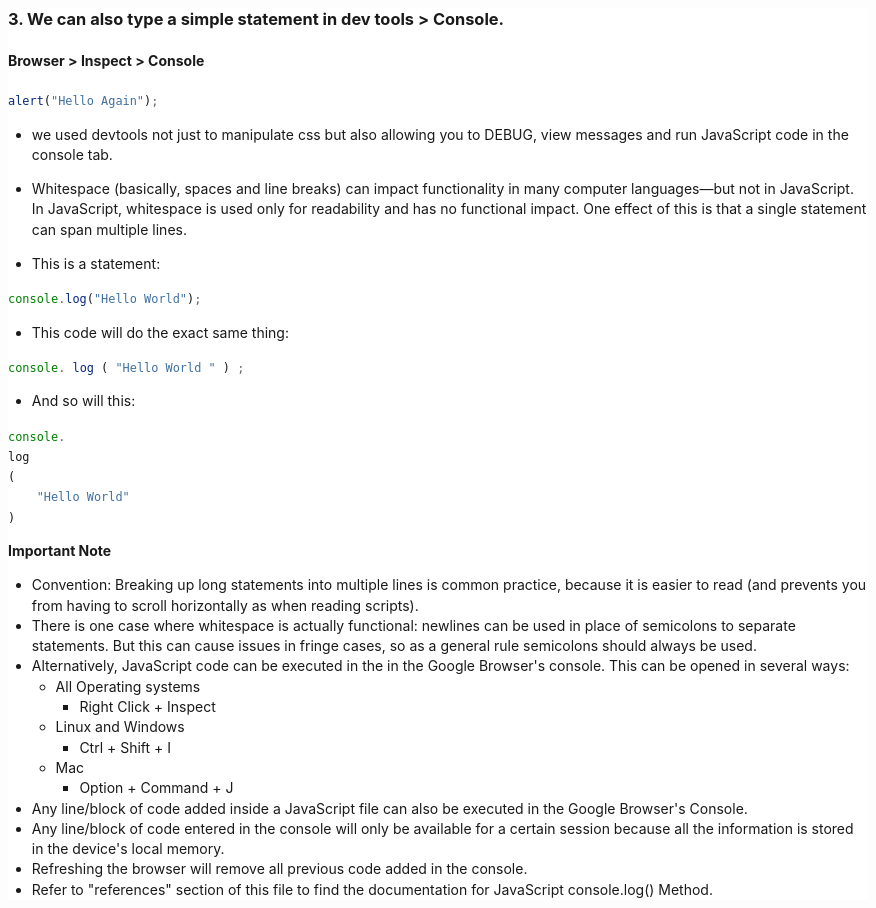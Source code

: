 ### 3. We can also type a simple statement in dev tools > Console.
#### Browser > Inspect > Console

```js
alert("Hello Again");
```

- we used devtools not just to manipulate css but also allowing you to DEBUG, view messages and run JavaScript code in the console tab.
- Whitespace (basically, spaces and line breaks) can impact functionality in many computer languages—but not in JavaScript.  In JavaScript, whitespace is used only for readability and has no functional impact.  One effect of this is that a single statement can span multiple lines.

- This is a statement:
```js
console.log("Hello World");
```

- This code will do the exact same thing:
```js
console. log ( "Hello World " ) ; 
```

- And so will this:
```js
console.
log
(
    "Hello World"
)
```

**Important Note**
- Convention: Breaking up long statements into multiple lines is common practice, because it is easier to read (and prevents you from having to scroll horizontally as when reading scripts).
- There is one case where whitespace is actually functional: newlines can be used in place of semicolons to separate statements.  But this can cause issues in fringe cases, so as a general rule semicolons should always be used.
- Alternatively, JavaScript code can be executed in the in the Google Browser's console. This can be opened in several ways:
    - All Operating systems
        - Right Click + Inspect
    - Linux and Windows
        - Ctrl + Shift + I
    - Mac
        - Option + Command + J
- Any line/block of code added inside a JavaScript file can also be executed in the Google Browser's Console.
- Any line/block of code entered in the console will only be available for a certain session because all the information is stored in the device's local memory.
- Refreshing the browser will remove all previous code added in the console.
- Refer to "references" section of this file to find the documentation for JavaScript console.log() Method.
